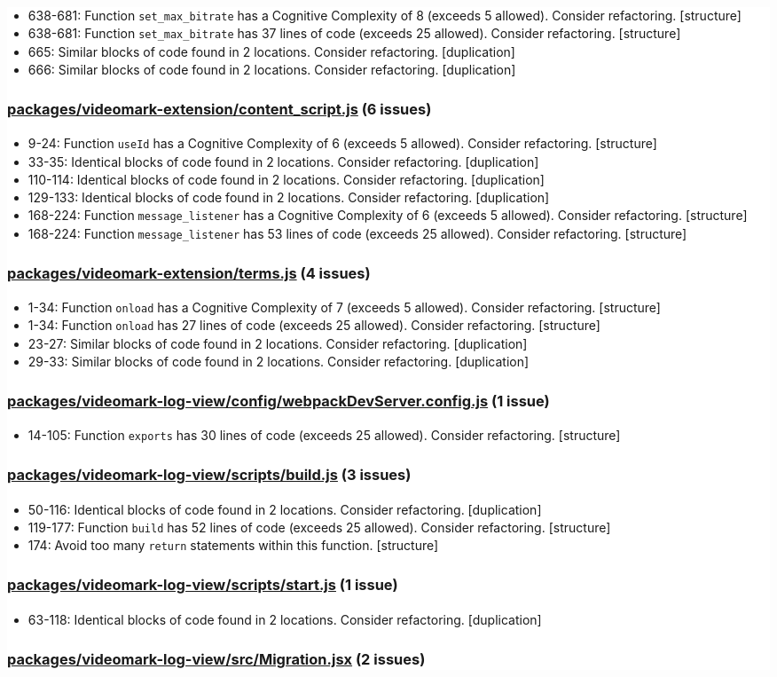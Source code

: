 - 638-681: Function `set_max_bitrate` has a Cognitive Complexity of 8 (exceeds 5 allowed). Consider refactoring. [structure]
- 638-681: Function `set_max_bitrate` has 37 lines of code (exceeds 25 allowed). Consider refactoring. [structure]
- 665: Similar blocks of code found in 2 locations. Consider refactoring. [duplication]
- 666: Similar blocks of code found in 2 locations. Consider refactoring. [duplication]

### [packages/videomark-extension/content_script.js](packages/videomark-extension/content_script.js) (6 issues)

- 9-24: Function `useId` has a Cognitive Complexity of 6 (exceeds 5 allowed). Consider refactoring. [structure]
- 33-35: Identical blocks of code found in 2 locations. Consider refactoring. [duplication]
- 110-114: Identical blocks of code found in 2 locations. Consider refactoring. [duplication]
- 129-133: Identical blocks of code found in 2 locations. Consider refactoring. [duplication]
- 168-224: Function `message_listener` has a Cognitive Complexity of 6 (exceeds 5 allowed). Consider refactoring. [structure]
- 168-224: Function `message_listener` has 53 lines of code (exceeds 25 allowed). Consider refactoring. [structure]

### [packages/videomark-extension/terms.js](packages/videomark-extension/terms.js) (4 issues)

- 1-34: Function `onload` has a Cognitive Complexity of 7 (exceeds 5 allowed). Consider refactoring. [structure]
- 1-34: Function `onload` has 27 lines of code (exceeds 25 allowed). Consider refactoring. [structure]
- 23-27: Similar blocks of code found in 2 locations. Consider refactoring. [duplication]
- 29-33: Similar blocks of code found in 2 locations. Consider refactoring. [duplication]

### [packages/videomark-log-view/config/webpackDevServer.config.js](packages/videomark-log-view/config/webpackDevServer.config.js) (1 issue)

- 14-105: Function `exports` has 30 lines of code (exceeds 25 allowed). Consider refactoring. [structure]

### [packages/videomark-log-view/scripts/build.js](packages/videomark-log-view/scripts/build.js) (3 issues)

- 50-116: Identical blocks of code found in 2 locations. Consider refactoring. [duplication]
- 119-177: Function `build` has 52 lines of code (exceeds 25 allowed). Consider refactoring. [structure]
- 174: Avoid too many `return` statements within this function. [structure]

### [packages/videomark-log-view/scripts/start.js](packages/videomark-log-view/scripts/start.js) (1 issue)

- 63-118: Identical blocks of code found in 2 locations. Consider refactoring. [duplication]

### [packages/videomark-log-view/src/Migration.jsx](packages/videomark-log-view/src/Migration.jsx) (2 issues)
